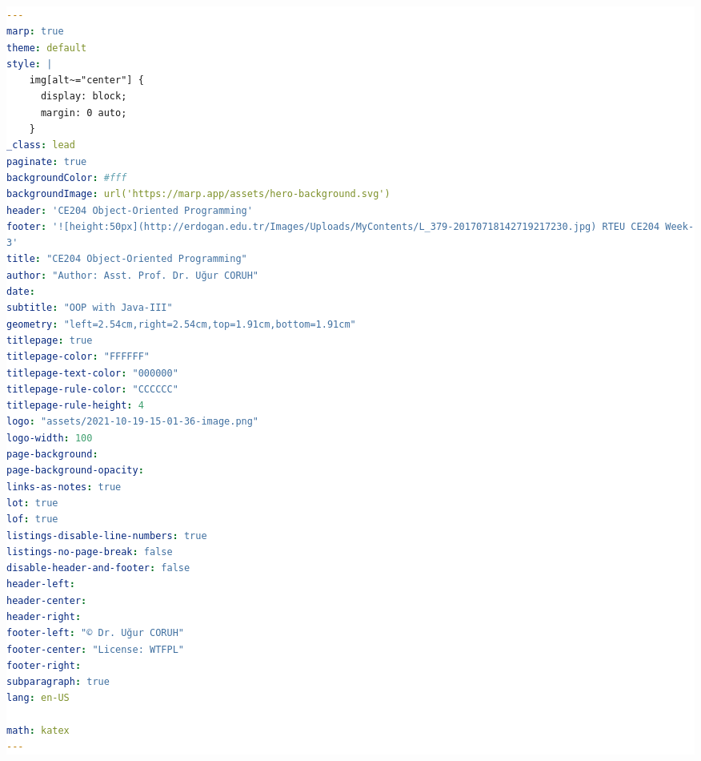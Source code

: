 ```yaml
---
marp: true
theme: default
style: |
    img[alt~="center"] {
      display: block;
      margin: 0 auto;
    }
_class: lead
paginate: true
backgroundColor: #fff
backgroundImage: url('https://marp.app/assets/hero-background.svg')
header: 'CE204 Object-Oriented Programming'
footer: '![height:50px](http://erdogan.edu.tr/Images/Uploads/MyContents/L_379-20170718142719217230.jpg) RTEU CE204 Week-3'
title: "CE204 Object-Oriented Programming"
author: "Author: Asst. Prof. Dr. Uğur CORUH"
date:
subtitle: "OOP with Java-III"
geometry: "left=2.54cm,right=2.54cm,top=1.91cm,bottom=1.91cm"
titlepage: true
titlepage-color: "FFFFFF"
titlepage-text-color: "000000"
titlepage-rule-color: "CCCCCC"
titlepage-rule-height: 4
logo: "assets/2021-10-19-15-01-36-image.png"
logo-width: 100 
page-background:
page-background-opacity:
links-as-notes: true
lot: true
lof: true
listings-disable-line-numbers: true
listings-no-page-break: false
disable-header-and-footer: false
header-left:
header-center:
header-right:
footer-left: "© Dr. Uğur CORUH"
footer-center: "License: WTFPL"
footer-right:
subparagraph: true
lang: en-US 

math: katex
---
```





